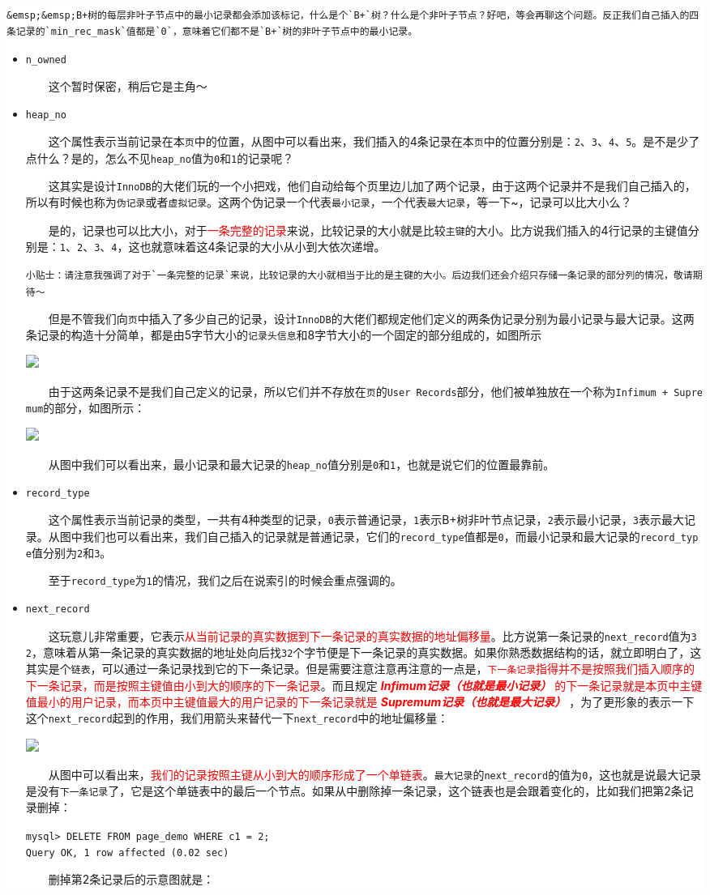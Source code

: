     &emsp;&emsp;B+树的每层非叶子节点中的最小记录都会添加该标记，什么是个`B+`树？什么是个非叶子节点？好吧，等会再聊这个问题。反正我们自己插入的四条记录的`min_rec_mask`值都是`0`，意味着它们都不是`B+`树的非叶子节点中的最小记录。

- `n_owned`
    
    &emsp;&emsp;这个暂时保密，稍后它是主角～

- `heap_no`
    
    &emsp;&emsp;这个属性表示当前记录在本`页`中的位置，从图中可以看出来，我们插入的4条记录在本`页`中的位置分别是：`2`、`3`、`4`、`5`。是不是少了点什么？是的，怎么不见`heap_no`值为`0`和`1`的记录呢？

    &emsp;&emsp;这其实是设计`InnoDB`的大佬们玩的一个小把戏，他们自动给每个页里边儿加了两个记录，由于这两个记录并不是我们自己插入的，所以有时候也称为`伪记录`或者`虚拟记录`。这两个伪记录一个代表`最小记录`，一个代表`最大记录`，等一下~，记录可以比大小么？
    
    &emsp;&emsp;是的，记录也可以比大小，对于<span style="color:red">一条完整的记录</span>来说，比较记录的大小就是比较`主键`的大小。比方说我们插入的4行记录的主键值分别是：`1`、`2`、`3`、`4`，这也就意味着这4条记录的大小从小到大依次递增。
    
    ```
  小贴士：请注意我强调了对于`一条完整的记录`来说，比较记录的大小就相当于比的是主键的大小。后边我们还会介绍只存储一条记录的部分列的情况，敬请期待～
    ```
    
    &emsp;&emsp;但是不管我们向`页`中插入了多少自己的记录，设计`InnoDB`的大佬们都规定他们定义的两条伪记录分别为最小记录与最大记录。这两条记录的构造十分简单，都是由5字节大小的`记录头信息`和8字节大小的一个固定的部分组成的，如图所示
    
    ![][05-06]
    
    &emsp;&emsp;由于这两条记录不是我们自己定义的记录，所以它们并不存放在`页`的`User Records`部分，他们被单独放在一个称为`Infimum + Supremum`的部分，如图所示：
    
    ![][05-07]
    
    &emsp;&emsp;从图中我们可以看出来，最小记录和最大记录的`heap_no`值分别是`0`和`1`，也就是说它们的位置最靠前。

- `record_type`

    &emsp;&emsp;这个属性表示当前记录的类型，一共有4种类型的记录，`0`表示普通记录，`1`表示B+树非叶节点记录，`2`表示最小记录，`3`表示最大记录。从图中我们也可以看出来，我们自己插入的记录就是普通记录，它们的`record_type`值都是`0`，而最小记录和最大记录的`record_type`值分别为`2`和`3`。
    
    &emsp;&emsp;至于`record_type`为`1`的情况，我们之后在说索引的时候会重点强调的。

- `next_record`

    &emsp;&emsp;这玩意儿非常重要，它表示<span style="color:red">从当前记录的真实数据到下一条记录的真实数据的地址偏移量</span>。比方说第一条记录的`next_record`值为`32`，意味着从第一条记录的真实数据的地址处向后找`32`个字节便是下一条记录的真实数据。如果你熟悉数据结构的话，就立即明白了，这其实是个`链表`，可以通过一条记录找到它的下一条记录。但是需要注意注意再注意的一点是，<span style="color:red">`下一条记录`指得并不是按照我们插入顺序的下一条记录，而是按照主键值由小到大的顺序的下一条记录</span>。而且规定<span style="color:red"> ***Infimum记录（也就是最小记录）*** 的下一条记录就是本页中主键值最小的用户记录，而本页中主键值最大的用户记录的下一条记录就是 ***Supremum记录（也就是最大记录）***  </span>，为了更形象的表示一下这个`next_record`起到的作用，我们用箭头来替代一下`next_record`中的地址偏移量：
    
    ![][05-08]
    
    &emsp;&emsp;从图中可以看出来，<span style="color:red">我们的记录按照主键从小到大的顺序形成了一个单链表</span>。`最大记录`的`next_record`的值为`0`，这也就是说最大记录是没有`下一条记录`了，它是这个单链表中的最后一个节点。如果从中删除掉一条记录，这个链表也是会跟着变化的，比如我们把第2条记录删掉：
    ```
    mysql> DELETE FROM page_demo WHERE c1 = 2;
    Query OK, 1 row affected (0.02 sec)
    ```
    &emsp;&emsp;删掉第2条记录后的示意图就是：
    

  [05-01]: images/05-01.png
  [05-02]: images/05-02.png
  [05-03]: images/05-03.png
  [05-04]: images/05-04.png
  [05-05]: images/05-05.png
  [05-06]: images/05-06.png
  [05-07]: images/05-07.png
  [05-08]: images/05-08.png
  [05-09]: images/05-09.png
  [05-10]: images/05-10.png
  [05-11]: images/05-11.png
  [05-12]: images/05-12.png
  [05-13]: images/05-13.png
  [05-14]: images/05-14.png
  [05-15]: images/05-15.png